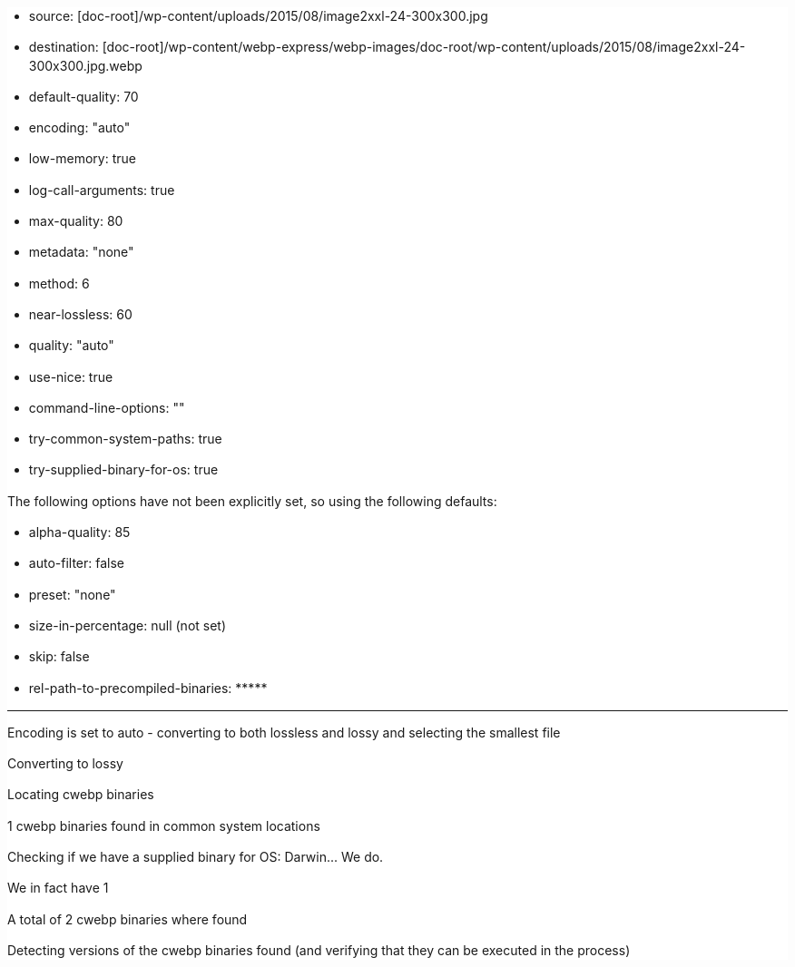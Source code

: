 - source: [doc-root]/wp-content/uploads/2015/08/image2xxl-24-300x300.jpg

- destination: [doc-root]/wp-content/webp-express/webp-images/doc-root/wp-content/uploads/2015/08/image2xxl-24-300x300.jpg.webp

- default-quality: 70

- encoding: "auto"

- low-memory: true

- log-call-arguments: true

- max-quality: 80

- metadata: "none"

- method: 6

- near-lossless: 60

- quality: "auto"

- use-nice: true

- command-line-options: ""

- try-common-system-paths: true

- try-supplied-binary-for-os: true


The following options have not been explicitly set, so using the following defaults:

- alpha-quality: 85

- auto-filter: false

- preset: "none"

- size-in-percentage: null (not set)

- skip: false

- rel-path-to-precompiled-binaries: *****

------------


Encoding is set to auto - converting to both lossless and lossy and selecting the smallest file


Converting to lossy

Locating cwebp binaries

1 cwebp binaries found in common system locations

Checking if we have a supplied binary for OS: Darwin... We do.

We in fact have 1

A total of 2 cwebp binaries where found

Detecting versions of the cwebp binaries found (and verifying that they can be executed in the process)
